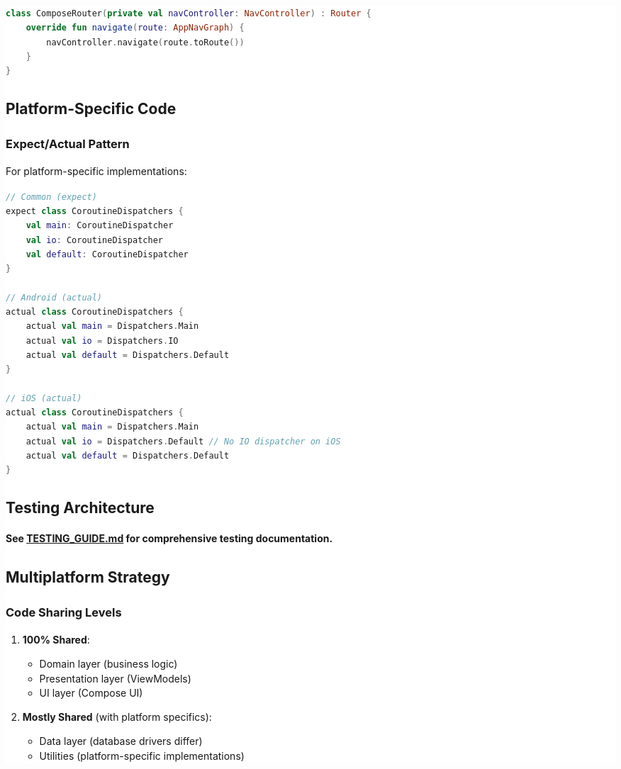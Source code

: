 ```kotlin
class ComposeRouter(private val navController: NavController) : Router {
    override fun navigate(route: AppNavGraph) {
        navController.navigate(route.toRoute())
    }
}
```

## Platform-Specific Code

### Expect/Actual Pattern

For platform-specific implementations:

```kotlin
// Common (expect)
expect class CoroutineDispatchers {
    val main: CoroutineDispatcher
    val io: CoroutineDispatcher
    val default: CoroutineDispatcher
}

// Android (actual)
actual class CoroutineDispatchers {
    actual val main = Dispatchers.Main
    actual val io = Dispatchers.IO
    actual val default = Dispatchers.Default
}

// iOS (actual)
actual class CoroutineDispatchers {
    actual val main = Dispatchers.Main
    actual val io = Dispatchers.Default // No IO dispatcher on iOS
    actual val default = Dispatchers.Default
}
```

## Testing Architecture

**See [TESTING_GUIDE.md](TESTING_GUIDE.md) for comprehensive testing documentation.**

## Multiplatform Strategy

### Code Sharing Levels

1. **100% Shared**:
   - Domain layer (business logic)
   - Presentation layer (ViewModels)
   - UI layer (Compose UI)

2. **Mostly Shared** (with platform specifics):
   - Data layer (database drivers differ)
   - Utilities (platform-specific implementations)
